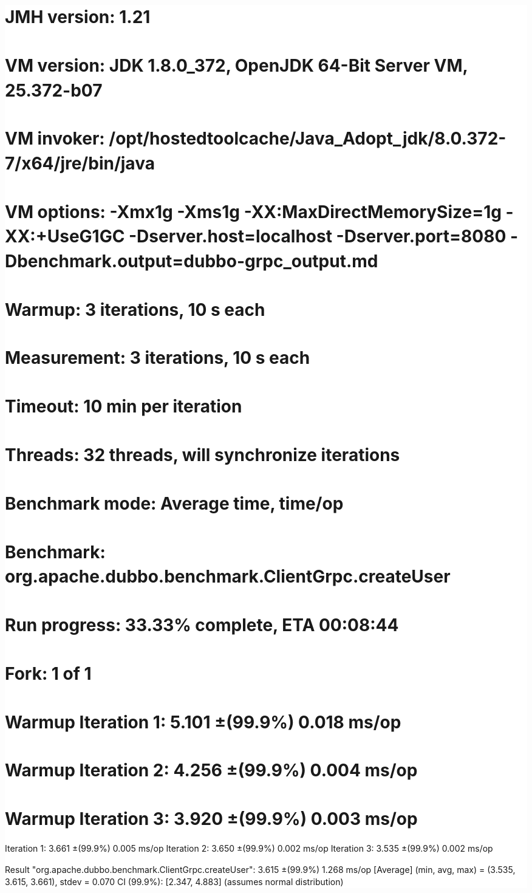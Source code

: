 
# JMH version: 1.21
# VM version: JDK 1.8.0_372, OpenJDK 64-Bit Server VM, 25.372-b07
# VM invoker: /opt/hostedtoolcache/Java_Adopt_jdk/8.0.372-7/x64/jre/bin/java
# VM options: -Xmx1g -Xms1g -XX:MaxDirectMemorySize=1g -XX:+UseG1GC -Dserver.host=localhost -Dserver.port=8080 -Dbenchmark.output=dubbo-grpc_output.md
# Warmup: 3 iterations, 10 s each
# Measurement: 3 iterations, 10 s each
# Timeout: 10 min per iteration
# Threads: 32 threads, will synchronize iterations
# Benchmark mode: Average time, time/op
# Benchmark: org.apache.dubbo.benchmark.ClientGrpc.createUser

# Run progress: 33.33% complete, ETA 00:08:44
# Fork: 1 of 1
# Warmup Iteration   1: 5.101 ±(99.9%) 0.018 ms/op
# Warmup Iteration   2: 4.256 ±(99.9%) 0.004 ms/op
# Warmup Iteration   3: 3.920 ±(99.9%) 0.003 ms/op
Iteration   1: 3.661 ±(99.9%) 0.005 ms/op
Iteration   2: 3.650 ±(99.9%) 0.002 ms/op
Iteration   3: 3.535 ±(99.9%) 0.002 ms/op


Result "org.apache.dubbo.benchmark.ClientGrpc.createUser":
  3.615 ±(99.9%) 1.268 ms/op [Average]
  (min, avg, max) = (3.535, 3.615, 3.661), stdev = 0.070
  CI (99.9%): [2.347, 4.883] (assumes normal distribution)
